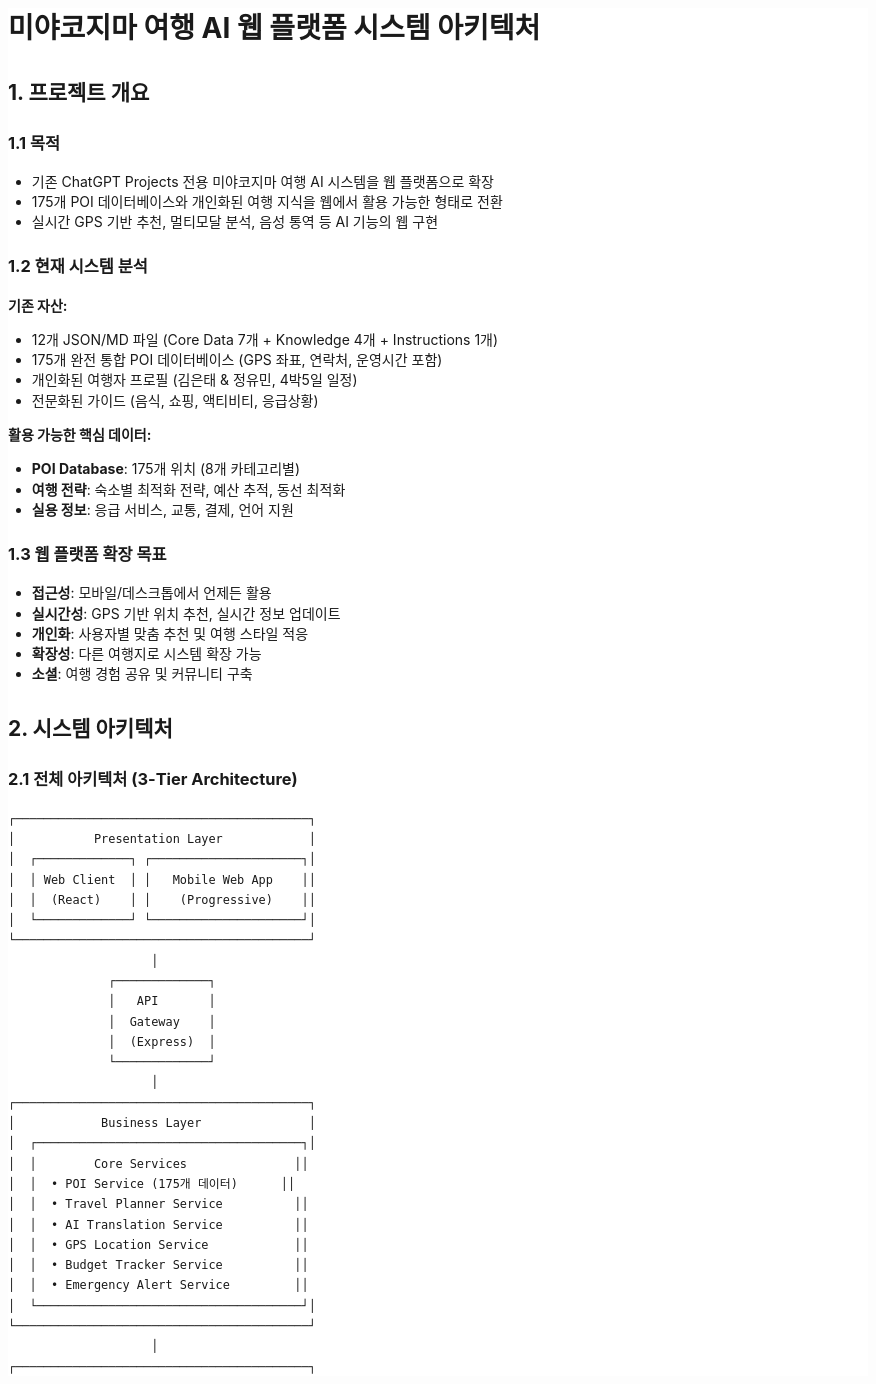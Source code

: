 # 미야코지마 여행 AI 웹 플랫폼 시스템 아키텍처

## 1. 프로젝트 개요

### 1.1 목적
- 기존 ChatGPT Projects 전용 미야코지마 여행 AI 시스템을 웹 플랫폼으로 확장
- 175개 POI 데이터베이스와 개인화된 여행 지식을 웹에서 활용 가능한 형태로 전환
- 실시간 GPS 기반 추천, 멀티모달 분석, 음성 통역 등 AI 기능의 웹 구현

### 1.2 현재 시스템 분석
**기존 자산:**
- 12개 JSON/MD 파일 (Core Data 7개 + Knowledge 4개 + Instructions 1개)
- 175개 완전 통합 POI 데이터베이스 (GPS 좌표, 연락처, 운영시간 포함)
- 개인화된 여행자 프로필 (김은태 & 정유민, 4박5일 일정)
- 전문화된 가이드 (음식, 쇼핑, 액티비티, 응급상황)

**활용 가능한 핵심 데이터:**
- **POI Database**: 175개 위치 (8개 카테고리별)
- **여행 전략**: 숙소별 최적화 전략, 예산 추적, 동선 최적화
- **실용 정보**: 응급 서비스, 교통, 결제, 언어 지원

### 1.3 웹 플랫폼 확장 목표
- **접근성**: 모바일/데스크톱에서 언제든 활용
- **실시간성**: GPS 기반 위치 추천, 실시간 정보 업데이트
- **개인화**: 사용자별 맞춤 추천 및 여행 스타일 적응
- **확장성**: 다른 여행지로 시스템 확장 가능
- **소셜**: 여행 경험 공유 및 커뮤니티 구축

## 2. 시스템 아키텍처

### 2.1 전체 아키텍처 (3-Tier Architecture)

```
┌─────────────────────────────────────────┐
│           Presentation Layer            │
│  ┌─────────────┐ ┌─────────────────────┐│
│  │ Web Client  │ │   Mobile Web App    ││
│  │  (React)    │ │    (Progressive)    ││
│  └─────────────┘ └─────────────────────┘│
└─────────────────────────────────────────┘
                    │
              ┌─────────────┐
              │   API       │
              │  Gateway    │
              │  (Express)  │
              └─────────────┘
                    │
┌─────────────────────────────────────────┐
│            Business Layer               │
│  ┌─────────────────────────────────────┐│
│  │        Core Services               ││
│  │  • POI Service (175개 데이터)      ││
│  │  • Travel Planner Service          ││
│  │  • AI Translation Service          ││
│  │  • GPS Location Service            ││
│  │  • Budget Tracker Service          ││
│  │  • Emergency Alert Service         ││
│  └─────────────────────────────────────┘│
└─────────────────────────────────────────┘
                    │
┌─────────────────────────────────────────┐
```